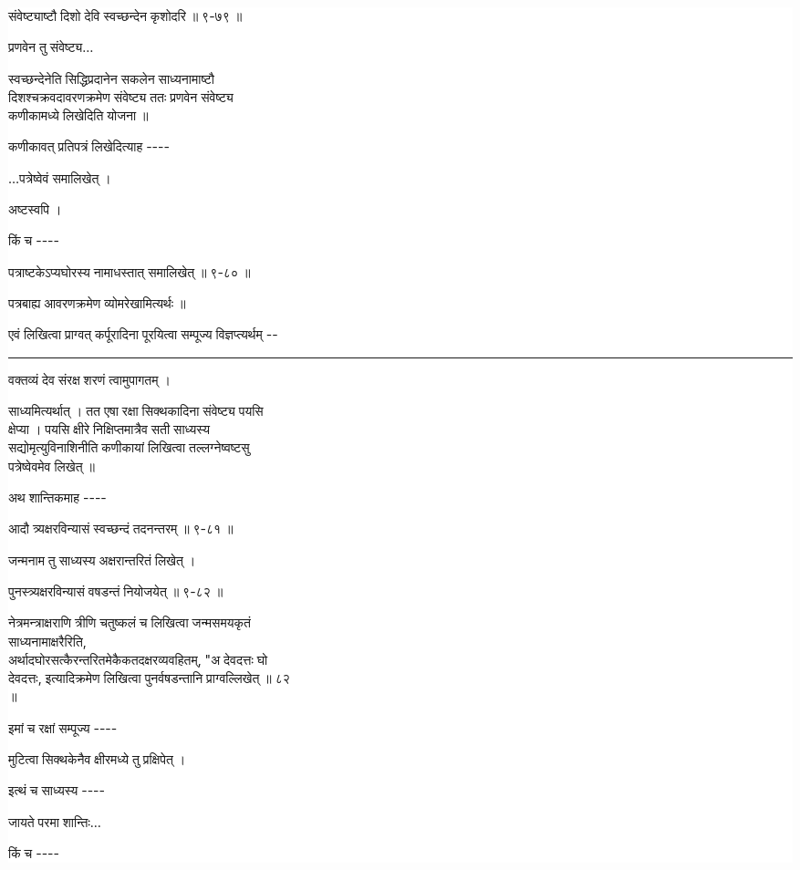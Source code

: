 संवेष्ट्याष्टौ दिशो देवि स्वच्छन्देन कृशोदरि ॥ ९-७९ ॥   
  
प्रणवेन तु संवेष्ट्य…  
  
  
स्वच्छन्देनेति सिद्धिप्रदानेन सकलेन साध्यनामाष्टौ   
दिशश्चक्रवदावरणक्रमेण संवेष्ट्य ततः प्रणवेन संवेष्ट्य   
कणीकामध्ये लिखेदिति योजना ॥   
  
कणीकावत् प्रतिपत्रं लिखेदित्याह ----   
  
  
…पत्रेष्वेवं समालिखेत् ।   
  
  
अष्टस्वपि ।   
  
किं च ----   
  
  
पत्राष्टकेऽप्यघोरस्य नामाधस्तात् समालिखेत् ॥ ९-८० ॥   
  
  
पत्रबाह्य आवरणक्रमेण व्योमरेखामित्यर्थः ॥   
  
एवं लिखित्वा प्राग्वत् कर्पूरादिना पूरयित्वा सम्पूज्य विज्ञप्त्यर्थम् --  
______________   
  
  
वक्तव्यं देव संरक्ष शरणं त्वामुपागतम् ।   
  
  
साध्यमित्यर्थात् । तत एषा रक्षा सिक्थकादिना संवेष्ट्य पयसि   
क्षेप्या । पयसि क्षीरे निक्षिप्तमात्रैव सती साध्यस्य   
सद्योमृत्युविनाशिनीति कणीकायां लिखित्वा तल्लग्नेष्वष्टसु   
पत्रेष्वेवमेव लिखेत् ॥   
  
अथ शान्तिकमाह ----   
  
  
आदौ त्र्यक्षरविन्यासं स्वच्छन्दं तदनन्तरम् ॥ ९-८१ ॥   
  
जन्मनाम तु साध्यस्य अक्षरान्तरितं लिखेत् ।   
  
पुनस्त्र्यक्षरविन्यासं वषडन्तं नियोजयेत् ॥ ९-८२ ॥   
  
  
नेत्रमन्त्राक्षराणि त्रीणि चतुष्कलं च लिखित्वा जन्मसमयकृतं   
साध्यनामाक्षरैरिति,   
अर्थादघोरसत्कैरन्तरितमेकैकतदक्षरव्यवहितम्, "अ देवदत्तः घो   
देवदत्तः, इत्यादिक्रमेण लिखित्वा पुनर्वषडन्तानि प्राग्वल्लिखेत् ॥ ८२   
॥   
  
इमां च रक्षां सम्पूज्य ----   
  
  
मुटित्वा सिक्थकेनैव क्षीरमध्ये तु प्रक्षिपेत् ।   
  
  
इत्थं च साध्यस्य ----   
  
  
जायते परमा शान्तिः…  
  
  
किं च ----   
  